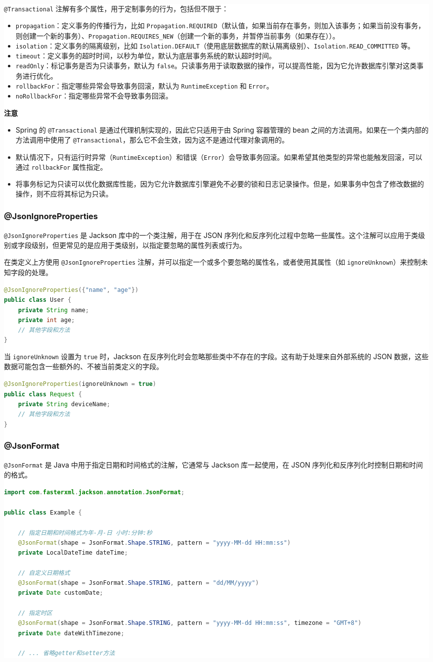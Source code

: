 `@Transactional` 注解有多个属性，用于定制事务的行为，包括但不限于：

- `propagation`：定义事务的传播行为，比如 `Propagation.REQUIRED`（默认值，如果当前存在事务，则加入该事务；如果当前没有事务，则创建一个新的事务）、`Propagation.REQUIRES_NEW`（创建一个新的事务，并暂停当前事务（如果存在））。
- `isolation`：定义事务的隔离级别，比如 `Isolation.DEFAULT`（使用底层数据库的默认隔离级别）、`Isolation.READ_COMMITTED` 等。
- `timeout`：定义事务的超时时间，以秒为单位，默认为底层事务系统的默认超时时间。
- `readOnly`：标记事务是否为只读事务，默认为 `false`。只读事务用于读取数据的操作，可以提高性能，因为它允许数据库引擎对这类事务进行优化。
- `rollbackFor`：指定哪些异常会导致事务回滚，默认为 `RuntimeException` 和 `Error`。
- `noRollbackFor`：指定哪些异常不会导致事务回滚。

**注意**

- Spring 的 `@Transactional` 是通过代理机制实现的，因此它只适用于由 Spring 容器管理的 bean 之间的方法调用。如果在一个类内部的方法调用中使用了 `@Transactional`，那么它不会生效，因为这不是通过代理对象调用的。

- 默认情况下，只有运行时异常（`RuntimeException`）和错误（`Error`）会导致事务回滚。如果希望其他类型的异常也能触发回滚，可以通过 `rollbackFor` 属性指定。

- 将事务标记为只读可以优化数据库性能，因为它允许数据库引擎避免不必要的锁和日志记录操作。但是，如果事务中包含了修改数据的操作，则不应将其标记为只读。

### @JsonIgnoreProperties

`@JsonIgnoreProperties` 是 Jackson 库中的一个类注解，用于在 JSON 序列化和反序列化过程中忽略一些属性。这个注解可以应用于类级别或字段级别，但更常见的是应用于类级别，以指定要忽略的属性列表或行为。

在类定义上方使用 `@JsonIgnoreProperties` 注解，并可以指定一个或多个要忽略的属性名，或者使用其属性（如 `ignoreUnknown`）来控制未知字段的处理。

```java
@JsonIgnoreProperties({"name", "age"})  
public class User {  
    private String name;  
    private int age;  
    // 其他字段和方法  
}
```

当 `ignoreUnknown` 设置为 `true` 时，Jackson 在反序列化时会忽略那些类中不存在的字段。这有助于处理来自外部系统的 JSON 数据，这些数据可能包含一些额外的、不被当前类定义的字段。

```java
@JsonIgnoreProperties(ignoreUnknown = true)  
public class Request {  
    private String deviceName;  
    // 其他字段和方法  
}
```

### @JsonFormat

`@JsonFormat` 是 Java 中用于指定日期和时间格式的注解，它通常与 Jackson 库一起使用，在 JSON 序列化和反序列化时控制日期和时间的格式。

```java
import com.fasterxml.jackson.annotation.JsonFormat;  
  
public class Example {  
  
    // 指定日期和时间格式为年-月-日 小时:分钟:秒  
    @JsonFormat(shape = JsonFormat.Shape.STRING, pattern = "yyyy-MM-dd HH:mm:ss")  
    private LocalDateTime dateTime;  
  
    // 自定义日期格式  
    @JsonFormat(shape = JsonFormat.Shape.STRING, pattern = "dd/MM/yyyy")  
    private Date customDate;  
  
    // 指定时区  
    @JsonFormat(shape = JsonFormat.Shape.STRING, pattern = "yyyy-MM-dd HH:mm:ss", timezone = "GMT+8")  
    private Date dateWithTimezone;  
  
    // ... 省略getter和setter方法  
```